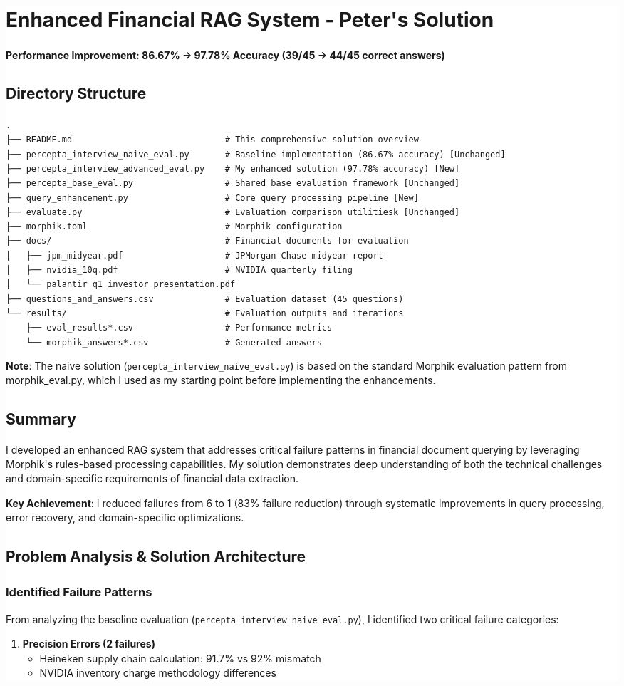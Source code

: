 # Enhanced Financial RAG System - Peter's Solution

**Performance Improvement: 86.67% → 97.78% Accuracy (39/45 → 44/45 correct answers)**

## Directory Structure

```
.
├── README.md                              # This comprehensive solution overview
├── percepta_interview_naive_eval.py       # Baseline implementation (86.67% accuracy) [Unchanged]
├── percepta_interview_advanced_eval.py    # My enhanced solution (97.78% accuracy) [New]
├── percepta_base_eval.py                  # Shared base evaluation framework [Unchanged]
├── query_enhancement.py                   # Core query processing pipeline [New]
├── evaluate.py                            # Evaluation comparison utilitiesk [Unchanged]
├── morphik.toml                           # Morphik configuration
├── docs/                                  # Financial documents for evaluation
│   ├── jpm_midyear.pdf                    # JPMorgan Chase midyear report
│   ├── nvidia_10q.pdf                     # NVIDIA quarterly filing
│   └── palantir_q1_investor_presentation.pdf
├── questions_and_answers.csv              # Evaluation dataset (45 questions)
└── results/                               # Evaluation outputs and iterations
    ├── eval_results*.csv                  # Performance metrics
    └── morphik_answers*.csv               # Generated answers
```

**Note**: The naive solution (`percepta_interview_naive_eval.py`) is based on the standard Morphik evaluation pattern from [morphik_eval.py](https://github.com/morphik-org/morphik-core/blob/main/evaluations/custom_eval/morphik_eval.py), which I used as my starting point before implementing the enhancements.

## Summary

I developed an enhanced RAG system that addresses critical failure patterns in financial document querying by leveraging Morphik's rules-based processing capabilities. My solution demonstrates deep understanding of both the technical challenges and domain-specific requirements of financial data extraction.

**Key Achievement**: I reduced failures from 6 to 1 (83% failure reduction) through systematic improvements in query processing, error recovery, and domain-specific optimizations.

## Problem Analysis & Solution Architecture

### Identified Failure Patterns

From analyzing the baseline evaluation (`percepta_interview_naive_eval.py`), I identified two critical failure categories:

1. **Precision Errors (2 failures)**
   - Heineken supply chain calculation: 91.7% vs 92% mismatch
   - NVIDIA inventory charge methodology differences
